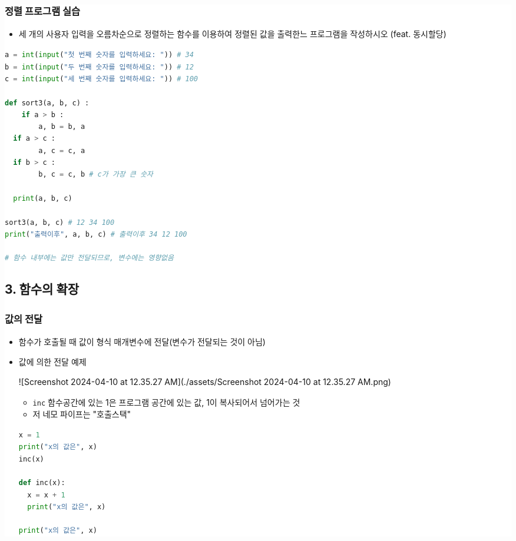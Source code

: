 

### 정렬 프로그램 실습

- 세 개의 사용자 입력을 오름차순으로 정렬하는 함수를 이용하여 정렬된 값을 출력한느 프로그램을 작성하시오 (feat. 동시할당)

```python
a = int(input("첫 번째 숫자를 입력하세요: ")) # 34
b = int(input("두 번째 숫자를 입력하세요: ")) # 12
c = int(input("세 번째 숫자를 입력하세요: ")) # 100

def sort3(a, b, c) :
	if a > b :
		a, b = b, a
  if a > c :
		a, c = c, a
  if b > c :
		b, c = c, b # c가 가장 큰 숫자
    
  print(a, b, c)
  
sort3(a, b, c) # 12 34 100
print("출력이후", a, b, c) # 출력이후 34 12 100

# 함수 내부에는 값만 전달되므로, 변수에는 영향없음
```



## 3. 함수의 확장

### 값의 전달

- 함수가 호출될 때 값이 형식 매개변수에 전달(변수가 전달되는 것이 아님)

- 값에 의한 전달 예제

  ![Screenshot 2024-04-10 at 12.35.27 AM](./assets/Screenshot 2024-04-10 at 12.35.27 AM.png)

  - `inc` 함수공간에 있는 1은 프로그램 공간에 있는 값, 1이 복사되어서 넘어가는 것
  - 저 네모 파이프는 "호출스택"

  ```python
  x = 1
  print("x의 값은", x)
  inc(x)
  
  def inc(x):
    x = x + 1
    print("x의 값은", x)
  
  print("x의 값은", x)
  ```

  
